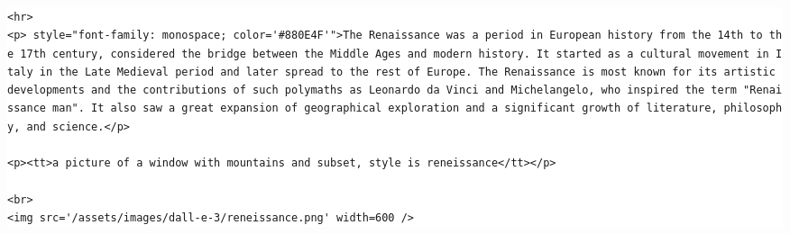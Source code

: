     <hr>
    <p> style="font-family: monospace; color='#880E4F'">The Renaissance was a period in European history from the 14th to the 17th century, considered the bridge between the Middle Ages and modern history. It started as a cultural movement in Italy in the Late Medieval period and later spread to the rest of Europe. The Renaissance is most known for its artistic developments and the contributions of such polymaths as Leonardo da Vinci and Michelangelo, who inspired the term "Renaissance man". It also saw a great expansion of geographical exploration and a significant growth of literature, philosophy, and science.</p>
    
    <p><tt>a picture of a window with mountains and subset, style is reneissance</tt></p>
    
    <br>
    <img src='/assets/images/dall-e-3/reneissance.png' width=600 />
    